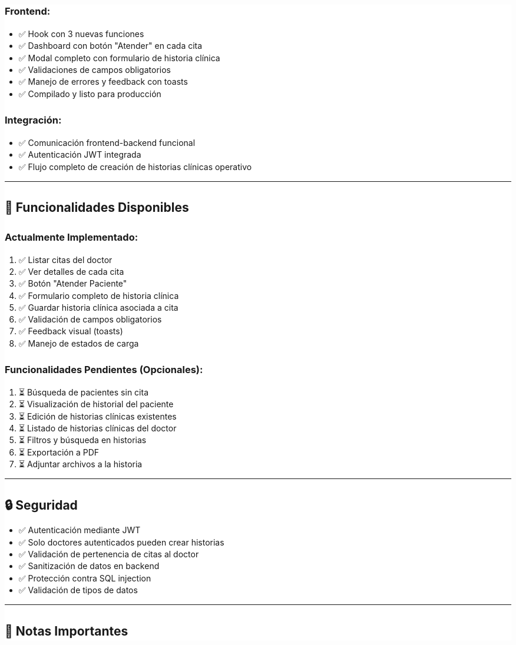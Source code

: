 ### **Frontend:**
- ✅ Hook con 3 nuevas funciones
- ✅ Dashboard con botón "Atender" en cada cita
- ✅ Modal completo con formulario de historia clínica
- ✅ Validaciones de campos obligatorios
- ✅ Manejo de errores y feedback con toasts
- ✅ Compilado y listo para producción

### **Integración:**
- ✅ Comunicación frontend-backend funcional
- ✅ Autenticación JWT integrada
- ✅ Flujo completo de creación de historias clínicas operativo

---

## 🎯 Funcionalidades Disponibles

### **Actualmente Implementado:**
1. ✅ Listar citas del doctor
2. ✅ Ver detalles de cada cita
3. ✅ Botón "Atender Paciente"
4. ✅ Formulario completo de historia clínica
5. ✅ Guardar historia clínica asociada a cita
6. ✅ Validación de campos obligatorios
7. ✅ Feedback visual (toasts)
8. ✅ Manejo de estados de carga

### **Funcionalidades Pendientes (Opcionales):**
1. ⏳ Búsqueda de pacientes sin cita
2. ⏳ Visualización de historial del paciente
3. ⏳ Edición de historias clínicas existentes
4. ⏳ Listado de historias clínicas del doctor
5. ⏳ Filtros y búsqueda en historias
6. ⏳ Exportación a PDF
7. ⏳ Adjuntar archivos a la historia

---

## 🔒 Seguridad

- ✅ Autenticación mediante JWT
- ✅ Solo doctores autenticados pueden crear historias
- ✅ Validación de pertenencia de citas al doctor
- ✅ Sanitización de datos en backend
- ✅ Protección contra SQL injection
- ✅ Validación de tipos de datos

---

## 📝 Notas Importantes
